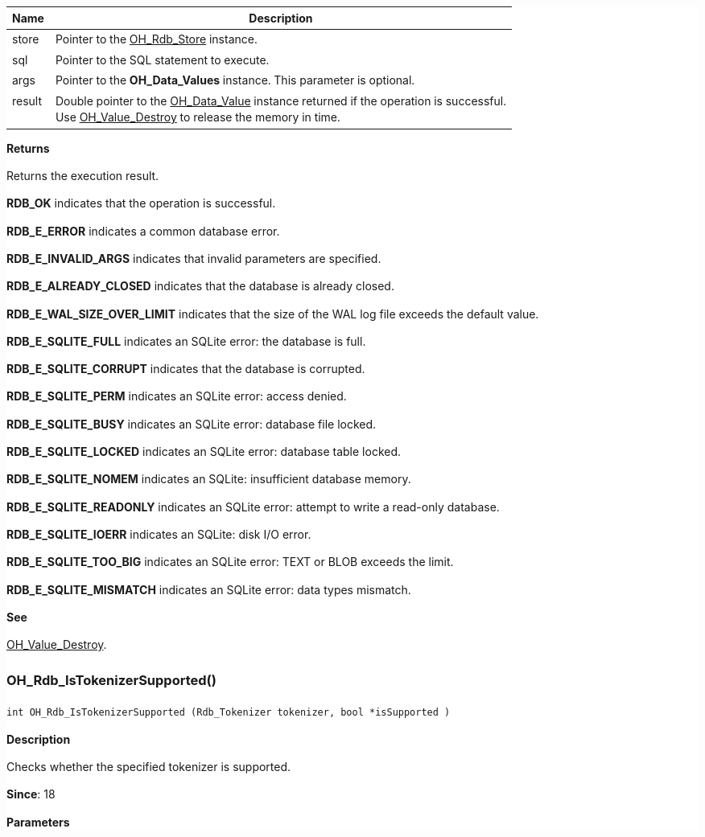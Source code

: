 | Name| Description|
| -------- | -------- |
| store | Pointer to the [OH_Rdb_Store](_o_h___rdb___store.md) instance.|
| sql | Pointer to the SQL statement to execute.|
| args | Pointer to the **OH_Data_Values** instance. This parameter is optional.|
| result | Double pointer to the [OH_Data_Value](#oh_data_value) instance returned if the operation is successful.<br>Use [OH_Value_Destroy](#oh_value_destroy) to release the memory in time.|

**Returns**

Returns the execution result.

**RDB_OK** indicates that the operation is successful.

**RDB_E_ERROR** indicates a common database error.

**RDB_E_INVALID_ARGS** indicates that invalid parameters are specified.

**RDB_E_ALREADY_CLOSED** indicates that the database is already closed.

**RDB_E_WAL_SIZE_OVER_LIMIT** indicates that the size of the WAL log file exceeds the default value.

**RDB_E_SQLITE_FULL** indicates an SQLite error: the database is full.

**RDB_E_SQLITE_CORRUPT** indicates that the database is corrupted.

**RDB_E_SQLITE_PERM** indicates an SQLite error: access denied.

**RDB_E_SQLITE_BUSY** indicates an SQLite error: database file locked.

**RDB_E_SQLITE_LOCKED** indicates an SQLite error: database table locked.

**RDB_E_SQLITE_NOMEM** indicates an SQLite: insufficient database memory.

**RDB_E_SQLITE_READONLY** indicates an SQLite error: attempt to write a read-only database.

**RDB_E_SQLITE_IOERR** indicates an SQLite: disk I/O error.

**RDB_E_SQLITE_TOO_BIG** indicates an SQLite error: TEXT or BLOB exceeds the limit.

**RDB_E_SQLITE_MISMATCH** indicates an SQLite error: data types mismatch.

**See**

[OH_Value_Destroy](#oh_value_destroy).


### OH_Rdb_IsTokenizerSupported()

```
int OH_Rdb_IsTokenizerSupported (Rdb_Tokenizer tokenizer, bool *isSupported )
```

**Description**

Checks whether the specified tokenizer is supported.

**Since**: 18

**Parameters**
